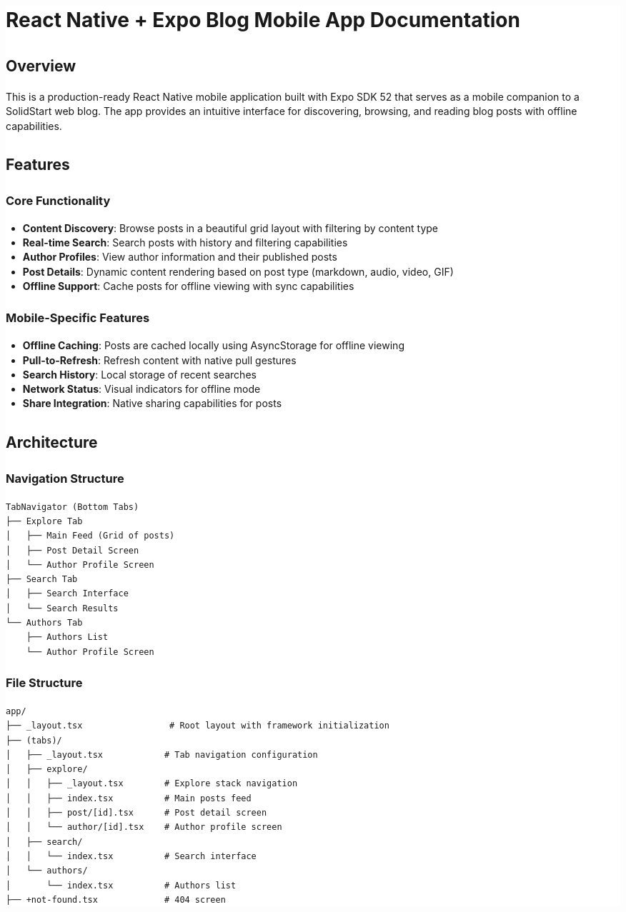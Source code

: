 # React Native + Expo Blog Mobile App Documentation

## Overview

This is a production-ready React Native mobile application built with Expo SDK 52 that serves as a mobile companion to a SolidStart web blog. The app provides an intuitive interface for discovering, browsing, and reading blog posts with offline capabilities.

## Features

### Core Functionality

- **Content Discovery**: Browse posts in a beautiful grid layout with filtering by content type
- **Real-time Search**: Search posts with history and filtering capabilities
- **Author Profiles**: View author information and their published posts
- **Post Details**: Dynamic content rendering based on post type (markdown, audio, video, GIF)
- **Offline Support**: Cache posts for offline viewing with sync capabilities

### Mobile-Specific Features

- **Offline Caching**: Posts are cached locally using AsyncStorage for offline viewing
- **Pull-to-Refresh**: Refresh content with native pull gestures
- **Search History**: Local storage of recent searches
- **Network Status**: Visual indicators for offline mode
- **Share Integration**: Native sharing capabilities for posts

## Architecture

### Navigation Structure

```
TabNavigator (Bottom Tabs)
├── Explore Tab
│   ├── Main Feed (Grid of posts)
│   ├── Post Detail Screen
│   └── Author Profile Screen
├── Search Tab
│   ├── Search Interface
│   └── Search Results
└── Authors Tab
    ├── Authors List
    └── Author Profile Screen
```

### File Structure

```
app/
├── _layout.tsx                 # Root layout with framework initialization
├── (tabs)/
│   ├── _layout.tsx            # Tab navigation configuration
│   ├── explore/
│   │   ├── _layout.tsx        # Explore stack navigation
│   │   ├── index.tsx          # Main posts feed
│   │   ├── post/[id].tsx      # Post detail screen
│   │   └── author/[id].tsx    # Author profile screen
│   ├── search/
│   │   └── index.tsx          # Search interface
│   └── authors/
│       └── index.tsx          # Authors list
├── +not-found.tsx             # 404 screen

```